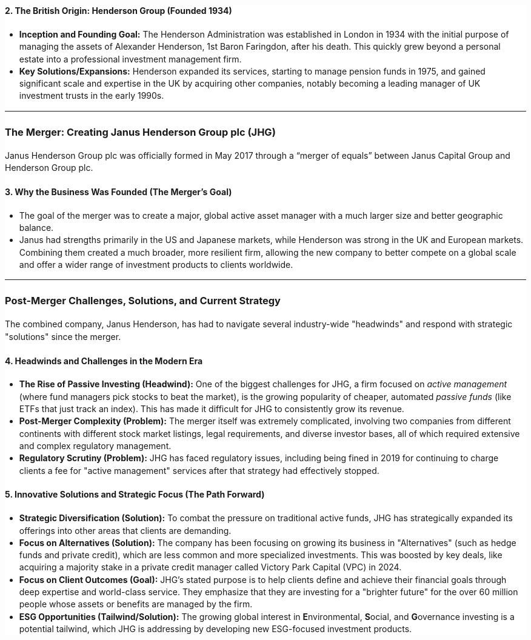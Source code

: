 #### **2. The British Origin: Henderson Group (Founded 1934)**

*   **Inception and Founding Goal:** The Henderson Administration was established in London in 1934 with the initial purpose of managing the assets of Alexander Henderson, 1st Baron Faringdon, after his death. This quickly grew beyond a personal estate into a professional investment management firm.
*   **Key Solutions/Expansions:** Henderson expanded its services, starting to manage pension funds in 1975, and gained significant scale and expertise in the UK by acquiring other companies, notably becoming a leading manager of UK investment trusts in the early 1990s.

***

### **The Merger: Creating Janus Henderson Group plc (JHG)**

Janus Henderson Group plc was officially formed in May 2017 through a “merger of equals” between Janus Capital Group and Henderson Group plc.

#### **3. Why the Business Was Founded (The Merger’s Goal)**

*   The goal of the merger was to create a major, global active asset manager with a much larger size and better geographic balance.
*   Janus had strengths primarily in the US and Japanese markets, while Henderson was strong in the UK and European markets. Combining them created a much broader, more resilient firm, allowing the new company to better compete on a global scale and offer a wider range of investment products to clients worldwide.

***

### **Post-Merger Challenges, Solutions, and Current Strategy**

The combined company, Janus Henderson, has had to navigate several industry-wide "headwinds" and respond with strategic "solutions" since the merger.

#### **4. Headwinds and Challenges in the Modern Era**

*   **The Rise of Passive Investing (Headwind):** One of the biggest challenges for JHG, a firm focused on *active management* (where fund managers pick stocks to beat the market), is the growing popularity of cheaper, automated *passive funds* (like ETFs that just track an index). This has made it difficult for JHG to consistently grow its revenue.
*   **Post-Merger Complexity (Problem):** The merger itself was extremely complicated, involving two companies from different continents with different stock market listings, legal requirements, and diverse investor bases, all of which required extensive and complex regulatory management.
*   **Regulatory Scrutiny (Problem):** JHG has faced regulatory issues, including being fined in 2019 for continuing to charge clients a fee for "active management" services after that strategy had effectively stopped.

#### **5. Innovative Solutions and Strategic Focus (The Path Forward)**

*   **Strategic Diversification (Solution):** To combat the pressure on traditional active funds, JHG has strategically expanded its offerings into other areas that clients are demanding.
*   **Focus on Alternatives (Solution):** The company has been focusing on growing its business in "Alternatives" (such as hedge funds and private credit), which are less common and more specialized investments. This was boosted by key deals, like acquiring a majority stake in a private credit manager called Victory Park Capital (VPC) in 2024.
*   **Focus on Client Outcomes (Goal):** JHG’s stated purpose is to help clients define and achieve their financial goals through deep expertise and world-class service. They emphasize that they are investing for a "brighter future" for the over 60 million people whose assets or benefits are managed by the firm.
*   **ESG Opportunities (Tailwind/Solution):** The growing global interest in **E**nvironmental, **S**ocial, and **G**overnance investing is a potential tailwind, which JHG is addressing by developing new ESG-focused investment products.
